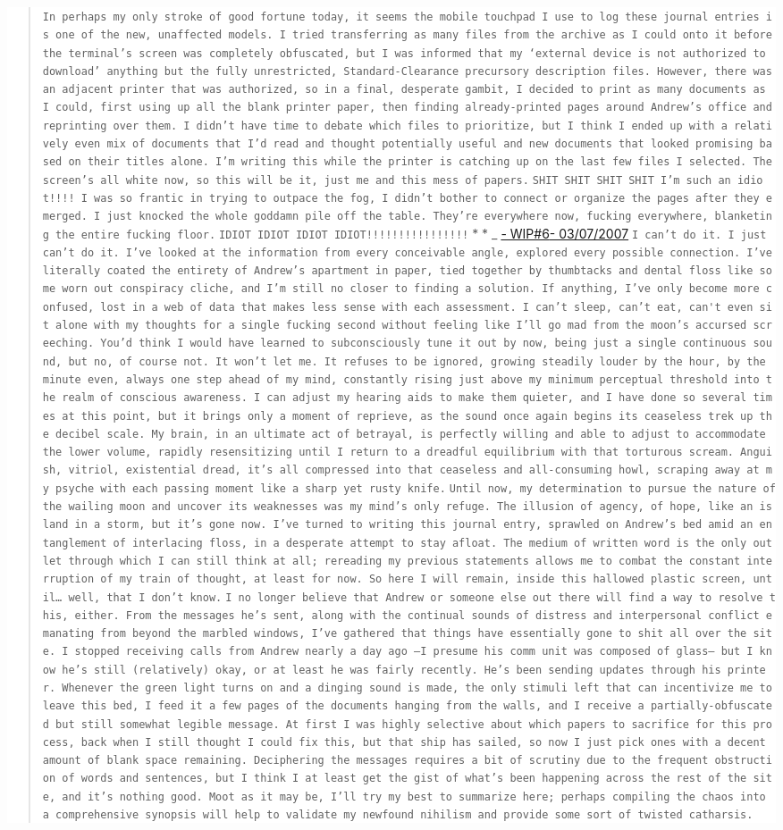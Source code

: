 > `In perhaps my only stroke of good fortune today, it seems the mobile touchpad I use to log these journal entries is one of the new, unaffected models. I tried transferring as many files from the archive as I could onto it before the terminal’s screen was completely obfuscated, but I was informed that my ‘external device is not authorized to download’ anything but the fully unrestricted, Standard-Clearance precursory description files. However, there was an adjacent printer that was authorized, so in a final, desperate gambit, I decided to print as many documents as I could, first using up all the blank printer paper, then finding already-printed pages around Andrew’s office and reprinting over them. I didn’t have time to debate which files to prioritize, but I think I ended up with a relatively even mix of documents that I’d read and thought potentially useful and new documents that looked promising based on their titles alone. I’m writing this while the printer is catching up on the last few files I selected. The screen’s all white now, so this will be it, just me and this mess of papers.`
> `SHIT SHIT SHIT SHIT I’m such an idiot!!!! I was so frantic in trying to outpace the fog, I didn’t bother to connect or organize the pages after they emerged. I just knocked the whole goddamn pile off the table. They’re everywhere now, fucking everywhere, blanketing the entire fucking floor.`
> `IDIOT IDIOT IDIOT IDIOT!!!!!!!!!!!!!!!!`
    *       * _
[\- WIP#6](javascript:;)[\- 03/07/2007](javascript:;)
> `I can’t do it. I just can’t do it. I’ve looked at the information from every conceivable angle, explored every possible connection. I’ve literally coated the entirety of Andrew’s apartment in paper, tied together by thumbtacks and dental floss like some worn out conspiracy cliche, and I’m still no closer to finding a solution. If anything, I’ve only become more confused, lost in a web of data that makes less sense with each assessment. I can’t sleep, can’t eat, can't even sit alone with my thoughts for a single fucking second without feeling like I’ll go mad from the moon’s accursed screeching. You’d think I would have learned to subconsciously tune it out by now, being just a single continuous sound, but no, of course not. It won’t let me. It refuses to be ignored, growing steadily louder by the hour, by the minute even, always one step ahead of my mind, constantly rising just above my minimum perceptual threshold into the realm of conscious awareness. I can adjust my hearing aids to make them quieter, and I have done so several times at this point, but it brings only a moment of reprieve, as the sound once again begins its ceaseless trek up the decibel scale. My brain, in an ultimate act of betrayal, is perfectly willing and able to adjust to accommodate the lower volume, rapidly resensitizing until I return to a dreadful equilibrium with that torturous scream. Anguish, vitriol, existential dread, it’s all compressed into that ceaseless and all-consuming howl, scraping away at my psyche with each passing moment like a sharp yet rusty knife.`
> `Until now, my determination to pursue the nature of the wailing moon and uncover its weaknesses was my mind’s only refuge. The illusion of agency, of hope, like an island in a storm, but it’s gone now. I’ve turned to writing this journal entry, sprawled on Andrew’s bed amid an entanglement of interlacing floss, in a desperate attempt to stay afloat. The medium of written word is the only outlet through which I can still think at all; rereading my previous statements allows me to combat the constant interruption of my train of thought, at least for now. So here I will remain, inside this hallowed plastic screen, until… well, that I don’t know.`
> `I no longer believe that Andrew or someone else out there will find a way to resolve this, either. From the messages he’s sent, along with the continual sounds of distress and interpersonal conflict emanating from beyond the marbled windows, I’ve gathered that things have essentially gone to shit all over the site. I stopped receiving calls from Andrew nearly a day ago —I presume his comm unit was composed of glass— but I know he’s still (relatively) okay, or at least he was fairly recently. He’s been sending updates through his printer. Whenever the green light turns on and a dinging sound is made, the only stimuli left that can incentivize me to leave this bed, I feed it a few pages of the documents hanging from the walls, and I receive a partially-obfuscated but still somewhat legible message. At first I was highly selective about which papers to sacrifice for this process, back when I still thought I could fix this, but that ship has sailed, so now I just pick ones with a decent amount of blank space remaining. Deciphering the messages requires a bit of scrutiny due to the frequent obstruction of words and sentences, but I think I at least get the gist of what’s been happening across the rest of the site, and it’s nothing good. Moot as it may be, I’ll try my best to summarize here; perhaps compiling the chaos into a comprehensive synopsis will help to validate my newfound nihilism and provide some sort of twisted catharsis.`